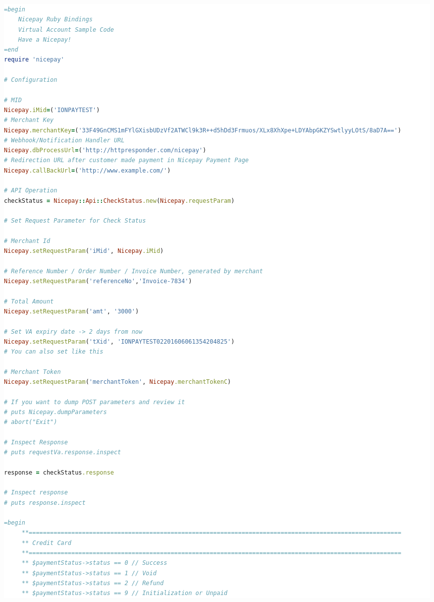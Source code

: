 ```ruby
=begin
    Nicepay Ruby Bindings
    Virtual Account Sample Code
    Have a Nicepay!
=end
require 'nicepay'

# Configuration

# MID
Nicepay.iMid=('IONPAYTEST')
# Merchant Key
Nicepay.merchantKey=('33F49GnCMS1mFYlGXisbUDzVf2ATWCl9k3R++d5hDd3Frmuos/XLx8XhXpe+LDYAbpGKZYSwtlyyLOtS/8aD7A==')
# Webhook/Notification Handler URL
Nicepay.dbProcessUrl=('http://httpresponder.com/nicepay')
# Redirection URL after customer made payment in Nicepay Payment Page
Nicepay.callBackUrl=('http://www.example.com/')

# API Operation
checkStatus = Nicepay::Api::CheckStatus.new(Nicepay.requestParam)

# Set Request Parameter for Check Status

# Merchant Id
Nicepay.setRequestParam('iMid', Nicepay.iMid)

# Reference Number / Order Number / Invoice Number, generated by merchant
Nicepay.setRequestParam('referenceNo','Invoice-7834')

# Total Amount
Nicepay.setRequestParam('amt', '3000')

# Set VA expiry date -> 2 days from now
Nicepay.setRequestParam('tXid', 'IONPAYTEST02201606061354204825')
# You can also set like this

# Merchant Token
Nicepay.setRequestParam('merchantToken', Nicepay.merchantTokenC)

# If you want to dump POST parameters and review it
# puts Nicepay.dumpParameters
# abort("Exit")

# Inspect Response
# puts requestVa.response.inspect

response = checkStatus.response

# Inspect response
# puts response.inspect

=begin
     **=========================================================================================================
     ** Credit Card
     **=========================================================================================================
     ** $paymentStatus->status == 0 // Success
     ** $paymentStatus->status == 1 // Void
     ** $paymentStatus->status == 2 // Refund
     ** $paymentStatus->status == 9 // Initialization or Unpaid
```